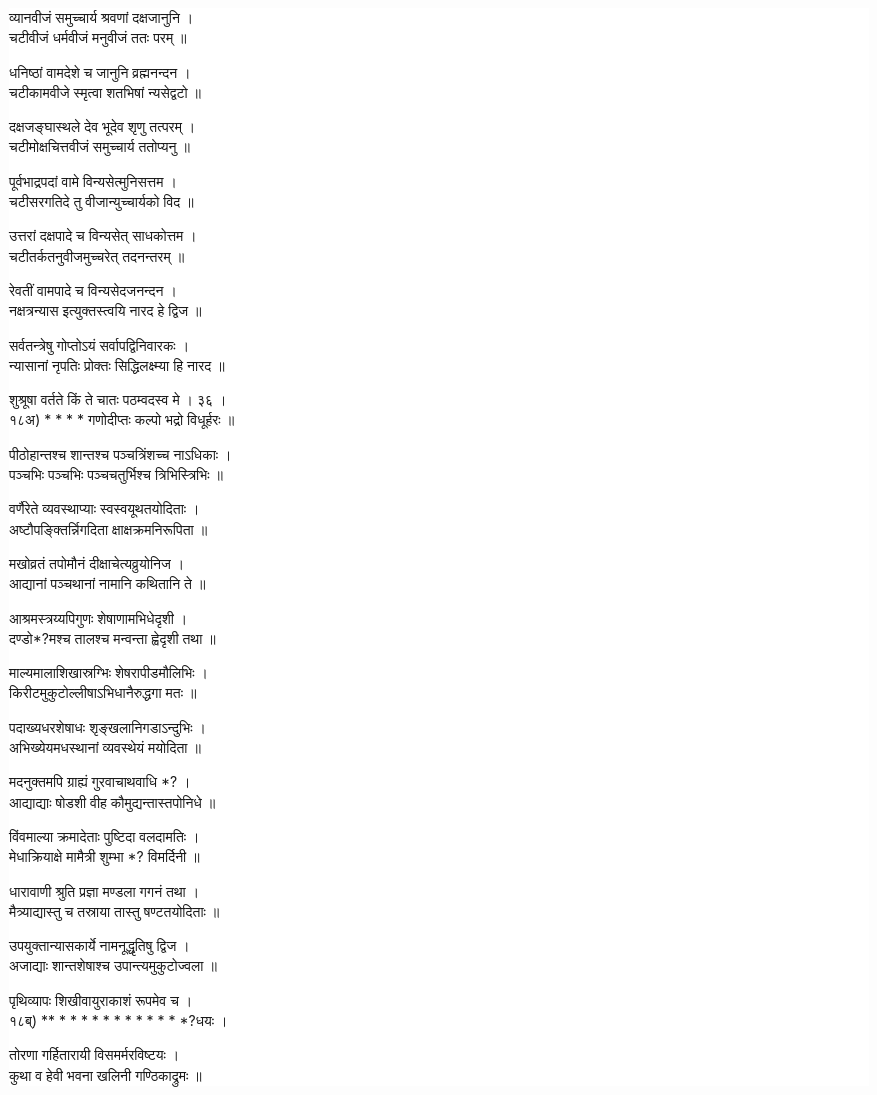 व्यानवीजं समुच्चार्य श्रवणां दक्षजानुनि ।  
चटीवीजं धर्मवीजं मनुवीजं ततः परम् ॥  
  
धनिष्ठां वामदेशे च जानुनि व्रह्मनन्दन ।  
चटीकामवीजे स्मृत्वा शतभिषां न्यसेद्वटो ॥  
  
दक्षजङ्घास्थले देव भूदेव शृणु तत्परम् ।  
चटीमोक्षचित्तवीजं समुच्चार्य ततोप्यनु ॥  
  
पूर्वभाद्रपदां वामे विन्यसेत्मुनिसत्तम ।  
चटीसरगतिदे तु वीजान्युच्चार्यको विद ॥  
  
उत्तरां दक्षपादे च विन्यसेत् साधकोत्तम ।  
चटीतर्कतनुवीजमुच्चरेत् तदनन्तरम् ॥  
  
रेवतीं वामपादे च विन्यसेदजनन्दन ।  
नक्षत्रन्यास इत्युक्तस्त्वयि नारद हे द्विज ॥  
  
सर्वतन्त्रेषु गोप्तोऽयं सर्वापद्विनिवारकः ।  
न्यासानां नृपतिः प्रोक्तः सिद्धिलक्ष्म्या हि नारद ॥  
  
शुश्रूषा वर्तते किं ते चातः पठम्वदस्व मे । ३६ ।  
१८अ) * * * * गणोदीप्तः कल्पो भद्रो विधूर्हरः ॥  
  
पीठोहान्तश्च शान्तश्च पञ्चत्रिंशच्च नाऽधिकाः ।  
पञ्चभिः पञ्चभिः पञ्चचतुर्भिश्च त्रिभिस्त्रिभिः ॥  
  
वर्णैरेते व्यवस्थाप्याः स्वस्वयूथतयोदिताः ।  
अष्टौपङ्क्तिर्न्निगदिता क्षाक्षक्रमनिरूपिता ॥  
  
मखोव्रतं तपोमौनं दीक्षाचेत्यव्रुयोनिज ।  
आद्यानां पञ्चथानां नामानि कथितानि ते ॥  
  
आश्रमस्त्रय्यपिगुणः शेषाणामभिधेदृशी ।  
दण्डो*?मश्च तालश्च मन्वन्ता ह्वेदृशी तथा ॥  
  
माल्यमालाशिखास्रग्भिः शेषरापीडमौलिभिः ।  
किरीटमुकुटोल्लीषाऽभिधानैरुद्धगा मतः ॥  
  
पदाख्यधरशेषाधः शृङ्खलानिगडाऽन्दुभिः ।  
अभिख्येयमधस्थानां व्यवस्थेयं मयोदिता ॥  
  
मदनुक्तमपि ग्राह्यं गुरवाचाथवाधि *? ।  
आद्याद्याः षोडशी वीह कौमुद्यन्तास्तपोनिधे ॥  
  
विंवमाल्या क्रमादेताः पुष्टिदा वलदामतिः ।  
मेधाक्रियाक्षे मामैत्री शुम्भा *? विमर्दिनी ॥  
  
धारावाणी श्रुति प्रज्ञा मण्डला गगनं तथा ।  
मैत्र्याद्यास्तु च तस्राया तास्तु षण्टतयोदिताः ॥  
  
उपयुक्तान्यासकार्ये नामनूद्धृतिषु द्विज ।  
अजाद्याः शान्तशेषाश्च उपान्त्यमुकुटोज्वला ॥  
  
पृथिव्यापः शिखीवायुराकाशं रूपमेव च ।  
१८ब्) ** * * * * * * * * * * * *?धयः ।  
  
तोरणा गर्हितारायी विसमर्मरविष्टयः ।  
कुथा व हेवी भवना खलिनी गण्ठिकाद्रुमः ॥  
  